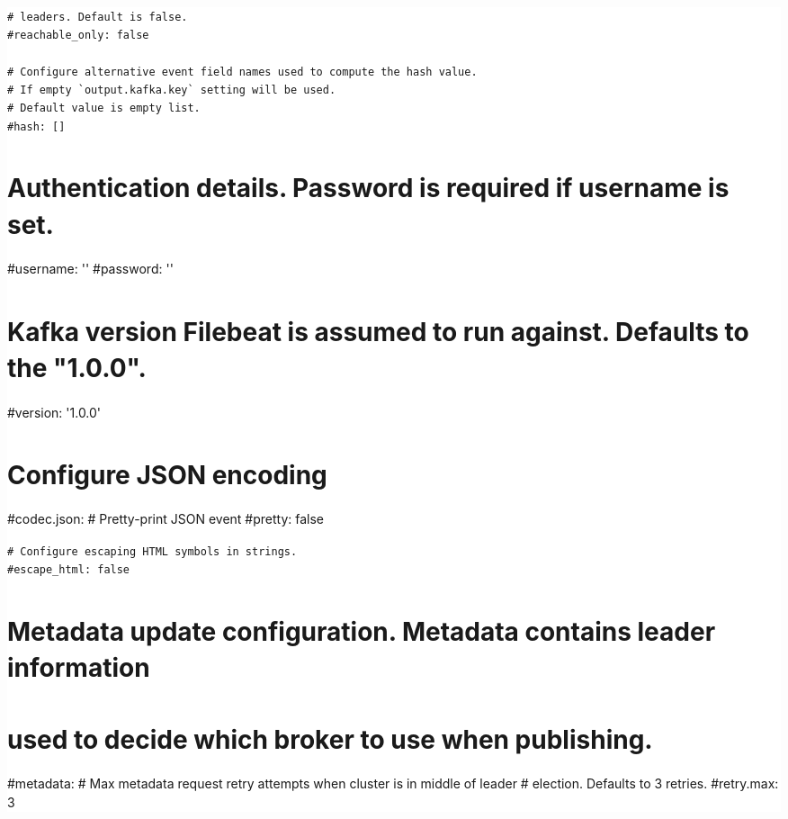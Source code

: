     # leaders. Default is false.
    #reachable_only: false

    # Configure alternative event field names used to compute the hash value.
    # If empty `output.kafka.key` setting will be used.
    # Default value is empty list.
    #hash: []

  # Authentication details. Password is required if username is set.
  #username: ''
  #password: ''

  # Kafka version Filebeat is assumed to run against. Defaults to the "1.0.0".
  #version: '1.0.0'

  # Configure JSON encoding
  #codec.json:
    # Pretty-print JSON event
    #pretty: false

    # Configure escaping HTML symbols in strings.
    #escape_html: false

  # Metadata update configuration. Metadata contains leader information
  # used to decide which broker to use when publishing.
  #metadata:
    # Max metadata request retry attempts when cluster is in middle of leader
    # election. Defaults to 3 retries.
    #retry.max: 3
